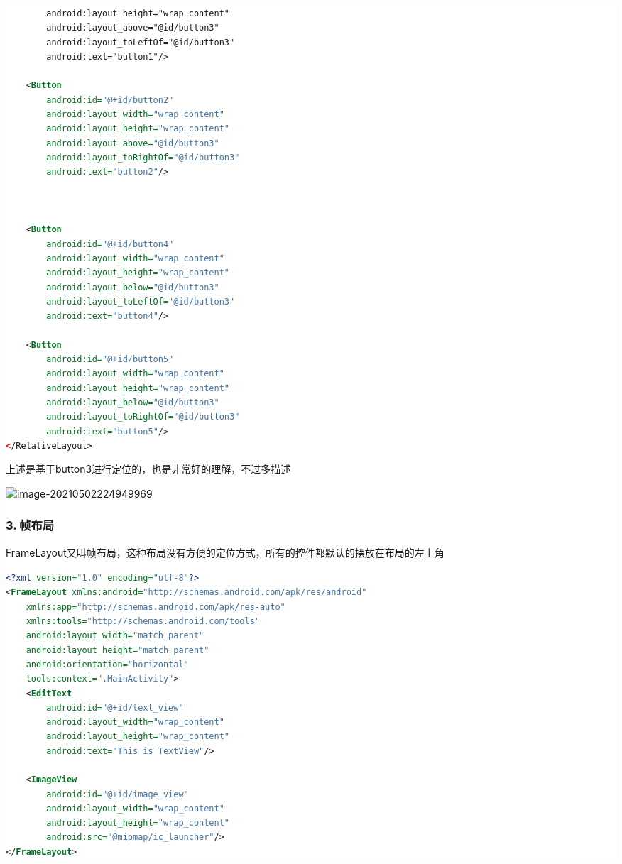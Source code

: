 ```xml
        android:layout_height="wrap_content"
        android:layout_above="@id/button3"
        android:layout_toLeftOf="@id/button3"
        android:text="button1"/>

    <Button
        android:id="@+id/button2"
        android:layout_width="wrap_content"
        android:layout_height="wrap_content"
        android:layout_above="@id/button3"
        android:layout_toRightOf="@id/button3"
        android:text="button2"/>



    <Button
        android:id="@+id/button4"
        android:layout_width="wrap_content"
        android:layout_height="wrap_content"
        android:layout_below="@id/button3"
        android:layout_toLeftOf="@id/button3"
        android:text="button4"/>

    <Button
        android:id="@+id/button5"
        android:layout_width="wrap_content"
        android:layout_height="wrap_content"
        android:layout_below="@id/button3"
        android:layout_toRightOf="@id/button3"
        android:text="button5"/>
</RelativeLayout>
```

上述是基于button3进行定位的，也是非常好的理解，不过多描述

![image-20210502224949969](http://cdn.noteblogs.cn/image-20210502224949969.png)

### 3. 帧布局

FrameLayout又叫帧布局，这种布局没有方便的定位方式，所有的控件都默认的摆放在布局的左上角

```xml
<?xml version="1.0" encoding="utf-8"?>
<FrameLayout xmlns:android="http://schemas.android.com/apk/res/android"
    xmlns:app="http://schemas.android.com/apk/res-auto"
    xmlns:tools="http://schemas.android.com/tools"
    android:layout_width="match_parent"
    android:layout_height="match_parent"
    android:orientation="horizontal"
    tools:context=".MainActivity">
    <EditText
        android:id="@+id/text_view"
        android:layout_width="wrap_content"
        android:layout_height="wrap_content"
        android:text="This is TextView"/>

    <ImageView
        android:id="@+id/image_view"
        android:layout_width="wrap_content"
        android:layout_height="wrap_content"
        android:src="@mipmap/ic_launcher"/>
</FrameLayout>
```
